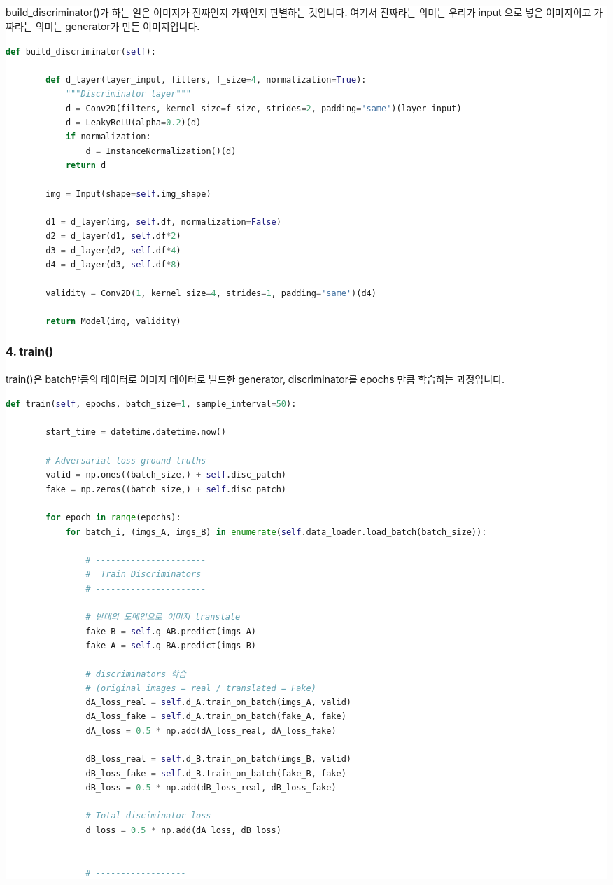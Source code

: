 build_discriminator()가 하는 일은 이미지가 진짜인지 가짜인지 판별하는 것입니다. 여기서 진짜라는 의미는 우리가 input 으로 넣은 이미지이고 가짜라는 의미는 generator가 만든 이미지입니다.


```python
def build_discriminator(self):

        def d_layer(layer_input, filters, f_size=4, normalization=True):
            """Discriminator layer"""
            d = Conv2D(filters, kernel_size=f_size, strides=2, padding='same')(layer_input)
            d = LeakyReLU(alpha=0.2)(d)
            if normalization:
                d = InstanceNormalization()(d)
            return d

        img = Input(shape=self.img_shape)

        d1 = d_layer(img, self.df, normalization=False)
        d2 = d_layer(d1, self.df*2)
        d3 = d_layer(d2, self.df*4)
        d4 = d_layer(d3, self.df*8)

        validity = Conv2D(1, kernel_size=4, strides=1, padding='same')(d4)

        return Model(img, validity)
```

### 4. train()

train()은 batch만큼의 데이터로 이미지 데이터로 빌드한 generator, discriminator를 epochs 만큼 학습하는 과정입니다.

```python
def train(self, epochs, batch_size=1, sample_interval=50):

        start_time = datetime.datetime.now()

        # Adversarial loss ground truths
        valid = np.ones((batch_size,) + self.disc_patch)
        fake = np.zeros((batch_size,) + self.disc_patch)

        for epoch in range(epochs):
            for batch_i, (imgs_A, imgs_B) in enumerate(self.data_loader.load_batch(batch_size)):

                # ----------------------
                #  Train Discriminators
                # ----------------------

                # 반대의 도메인으로 이미지 translate
                fake_B = self.g_AB.predict(imgs_A)
                fake_A = self.g_BA.predict(imgs_B)

                # discriminators 학습
                # (original images = real / translated = Fake)
                dA_loss_real = self.d_A.train_on_batch(imgs_A, valid)
                dA_loss_fake = self.d_A.train_on_batch(fake_A, fake)
                dA_loss = 0.5 * np.add(dA_loss_real, dA_loss_fake)

                dB_loss_real = self.d_B.train_on_batch(imgs_B, valid)
                dB_loss_fake = self.d_B.train_on_batch(fake_B, fake)
                dB_loss = 0.5 * np.add(dB_loss_real, dB_loss_fake)

                # Total disciminator loss
                d_loss = 0.5 * np.add(dA_loss, dB_loss)


                # ------------------
```